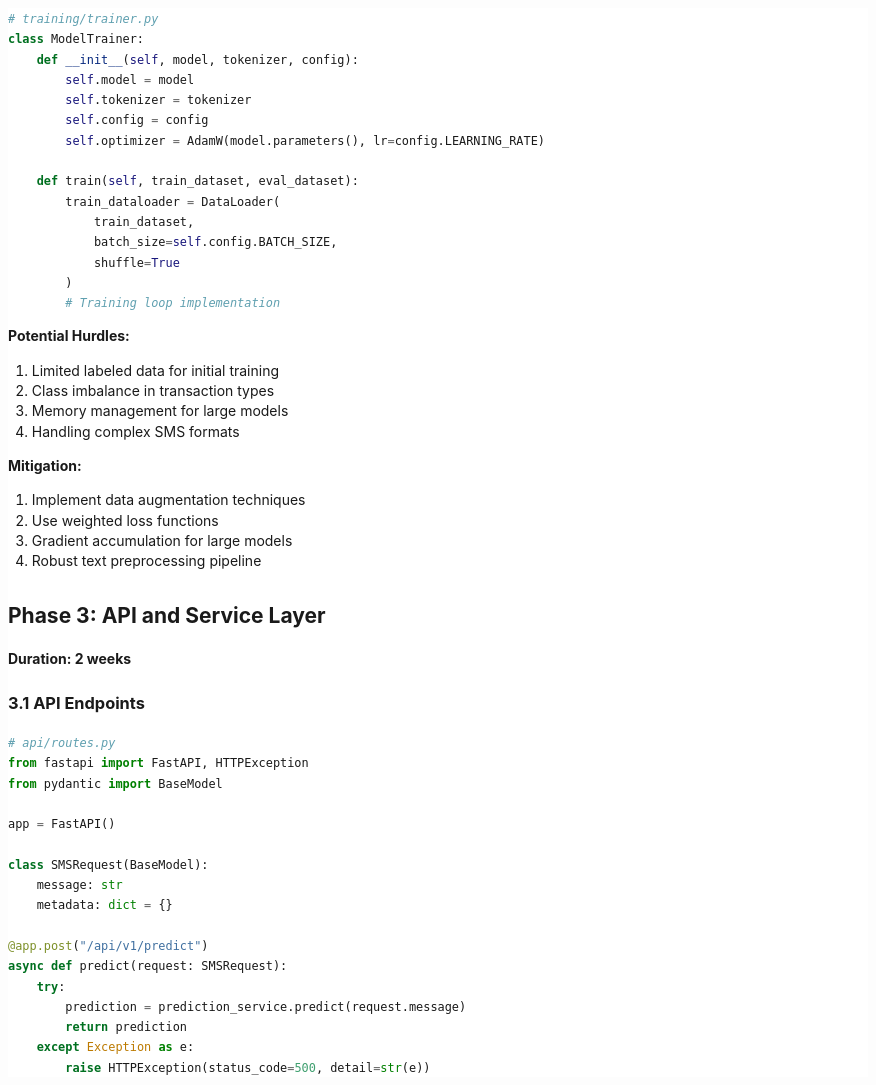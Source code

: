 ```python
# training/trainer.py
class ModelTrainer:
    def __init__(self, model, tokenizer, config):
        self.model = model
        self.tokenizer = tokenizer
        self.config = config
        self.optimizer = AdamW(model.parameters(), lr=config.LEARNING_RATE)

    def train(self, train_dataset, eval_dataset):
        train_dataloader = DataLoader(
            train_dataset,
            batch_size=self.config.BATCH_SIZE,
            shuffle=True
        )
        # Training loop implementation
```

**Potential Hurdles:**
1. Limited labeled data for initial training
2. Class imbalance in transaction types
3. Memory management for large models
4. Handling complex SMS formats

**Mitigation:**
1. Implement data augmentation techniques
2. Use weighted loss functions
3. Gradient accumulation for large models
4. Robust text preprocessing pipeline

## Phase 3: API and Service Layer
**Duration: 2 weeks**

### 3.1 API Endpoints

```python
# api/routes.py
from fastapi import FastAPI, HTTPException
from pydantic import BaseModel

app = FastAPI()

class SMSRequest(BaseModel):
    message: str
    metadata: dict = {}

@app.post("/api/v1/predict")
async def predict(request: SMSRequest):
    try:
        prediction = prediction_service.predict(request.message)
        return prediction
    except Exception as e:
        raise HTTPException(status_code=500, detail=str(e))
```
